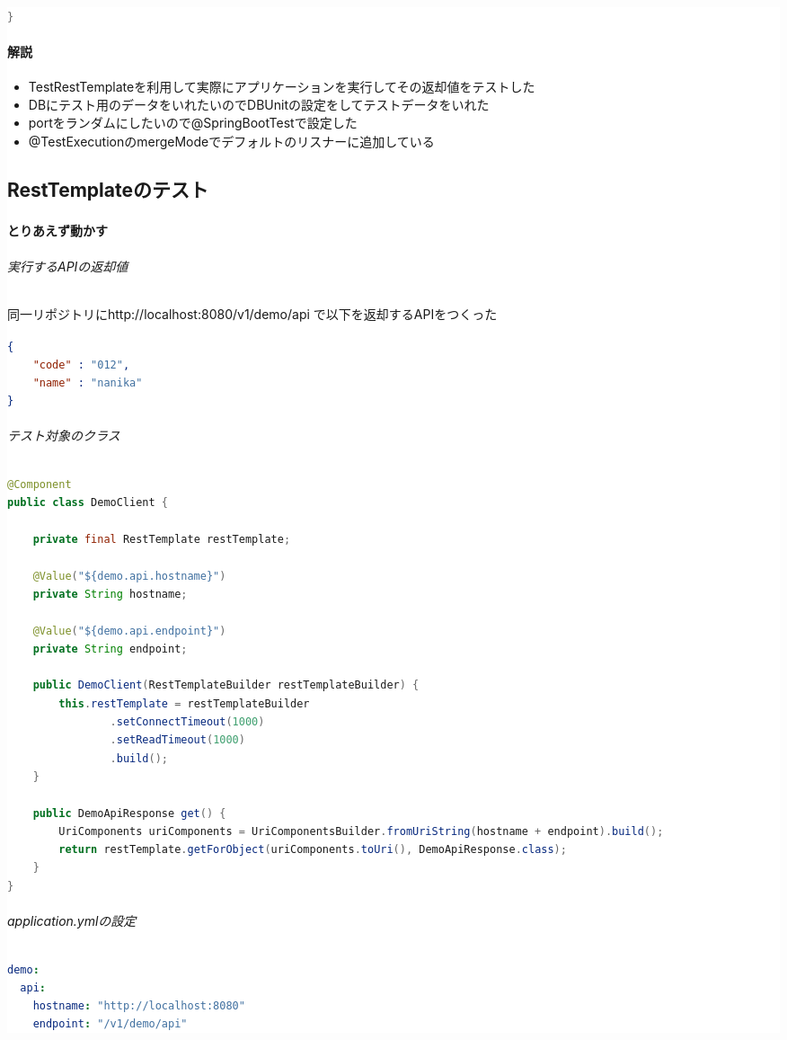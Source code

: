 ```java
}
```
#### 解説
* TestRestTemplateを利用して実際にアプリケーションを実行してその返却値をテストした
* DBにテスト用のデータをいれたいのでDBUnitの設定をしてテストデータをいれた
* portをランダムにしたいので@SpringBootTestで設定した
* @TestExecutionのmergeModeでデフォルトのリスナーに追加している

## RestTemplateのテスト
#### とりあえず動かす
###### 実行するAPIの返却値
同一リポジトリにhttp://localhost:8080/v1/demo/api 
で以下を返却するAPIをつくった
```json
{
	"code" : "012",
	"name" : "nanika"
}
```
###### テスト対象のクラス
```java
@Component
public class DemoClient {

    private final RestTemplate restTemplate;

    @Value("${demo.api.hostname}")
    private String hostname;

    @Value("${demo.api.endpoint}")
    private String endpoint;

    public DemoClient(RestTemplateBuilder restTemplateBuilder) {
        this.restTemplate = restTemplateBuilder
                .setConnectTimeout(1000)
                .setReadTimeout(1000)
                .build();
    }

    public DemoApiResponse get() {
        UriComponents uriComponents = UriComponentsBuilder.fromUriString(hostname + endpoint).build();
        return restTemplate.getForObject(uriComponents.toUri(), DemoApiResponse.class);
    }
}
```
###### application.ymlの設定
```yaml
demo:
  api:
    hostname: "http://localhost:8080"
    endpoint: "/v1/demo/api"
```
